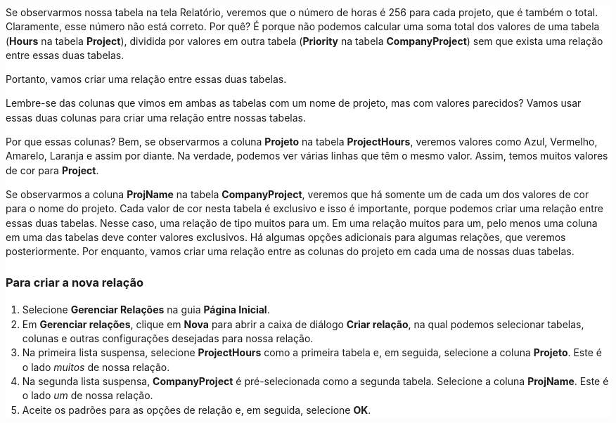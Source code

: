 Se observarmos nossa tabela na tela Relatório, veremos que o número de horas é 256 para cada projeto, que é também o total. Claramente, esse número não está correto. Por quê? É porque não podemos calcular uma soma total dos valores de uma tabela (**Hours** na tabela **Project**), dividida por valores em outra tabela (**Priority** na tabela **CompanyProject**) sem que exista uma relação entre essas duas tabelas.

Portanto, vamos criar uma relação entre essas duas tabelas.

Lembre-se das colunas que vimos em ambas as tabelas com um nome de projeto, mas com valores parecidos? Vamos usar essas duas colunas para criar uma relação entre nossas tabelas.

Por que essas colunas? Bem, se observarmos a coluna **Projeto** na tabela **ProjectHours**, veremos valores como Azul, Vermelho, Amarelo, Laranja e assim por diante. Na verdade, podemos ver várias linhas que têm o mesmo valor. Assim, temos muitos valores de cor para **Project**.

Se observarmos a coluna **ProjName** na tabela **CompanyProject**, veremos que há somente um de cada um dos valores de cor para o nome do projeto. Cada valor de cor nesta tabela é exclusivo e isso é importante, porque podemos criar uma relação entre essas duas tabelas. Nesse caso, uma relação de tipo muitos para um. Em uma relação muitos para um, pelo menos uma coluna em uma das tabelas deve conter valores exclusivos. Há algumas opções adicionais para algumas relações, que veremos posteriormente. Por enquanto, vamos criar uma relação entre as colunas do projeto em cada uma de nossas duas tabelas.

### <a name="to-create-the-new-relationship"></a>Para criar a nova relação
1. Selecione **Gerenciar Relações** na guia **Página Inicial**.
2. Em **Gerenciar relações**, clique em **Nova** para abrir a caixa de diálogo **Criar relação**, na qual podemos selecionar tabelas, colunas e outras configurações desejadas para nossa relação.
3. Na primeira lista suspensa, selecione **ProjectHours** como a primeira tabela e, em seguida, selecione a coluna **Projeto**. Este é o lado *muitos* de nossa relação.
4. Na segunda lista suspensa, **CompanyProject** é pré-selecionada como a segunda tabela. Selecione a coluna **ProjName**. Este é o lado *um* de nossa relação. 
5. Aceite os padrões para as opções de relação e, em seguida, selecione **OK**.
